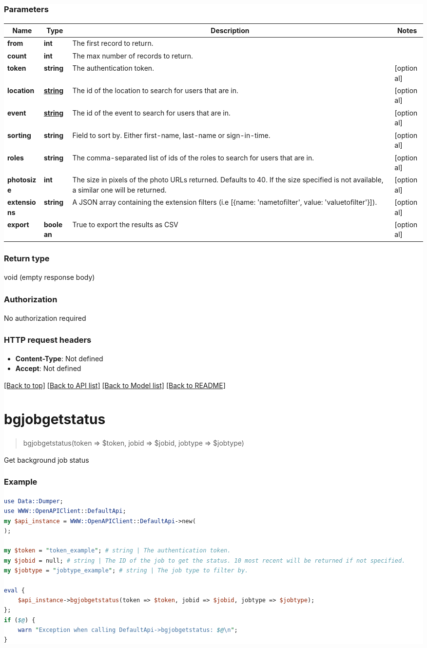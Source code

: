 ### Parameters

Name | Type | Description  | Notes
------------- | ------------- | ------------- | -------------
 **from** | **int**| The first record to return. | 
 **count** | **int**| The max number of records to return. | 
 **token** | **string**| The authentication token. | [optional] 
 **location** | [**string**](.md)| The id of the location to search for users that are in. | [optional] 
 **event** | [**string**](.md)| The id of the event to search for users that are in. | [optional] 
 **sorting** | **string**| Field to sort by. Either first-name, last-name or sign-in-time. | [optional] 
 **roles** | **string**| The comma-separated list of ids of the roles to search for users that are in. | [optional] 
 **photosize** | **int**| The size in pixels of the photo URLs returned. Defaults to 40. If the size specified is not available, a similar one will be returned. | [optional] 
 **extensions** | **string**| A JSON array containing the extension filters (i.e [{name: &#39;nametofilter&#39;, value: &#39;valuetofilter&#39;}]). | [optional] 
 **export** | **boolean**| True to export the results as CSV | [optional] 

### Return type

void (empty response body)

### Authorization

No authorization required

### HTTP request headers

 - **Content-Type**: Not defined
 - **Accept**: Not defined

[[Back to top]](#) [[Back to API list]](../README.md#documentation-for-api-endpoints) [[Back to Model list]](../README.md#documentation-for-models) [[Back to README]](../README.md)

# **bgjobgetstatus**
> bgjobgetstatus(token => $token, jobid => $jobid, jobtype => $jobtype)

Get background job status

### Example 
```perl
use Data::Dumper;
use WWW::OpenAPIClient::DefaultApi;
my $api_instance = WWW::OpenAPIClient::DefaultApi->new(
);

my $token = "token_example"; # string | The authentication token.
my $jobid = null; # string | The ID of the job to get the status. 10 most recent will be returned if not specified.
my $jobtype = "jobtype_example"; # string | The job type to filter by.

eval { 
    $api_instance->bgjobgetstatus(token => $token, jobid => $jobid, jobtype => $jobtype);
};
if ($@) {
    warn "Exception when calling DefaultApi->bgjobgetstatus: $@\n";
}
```
